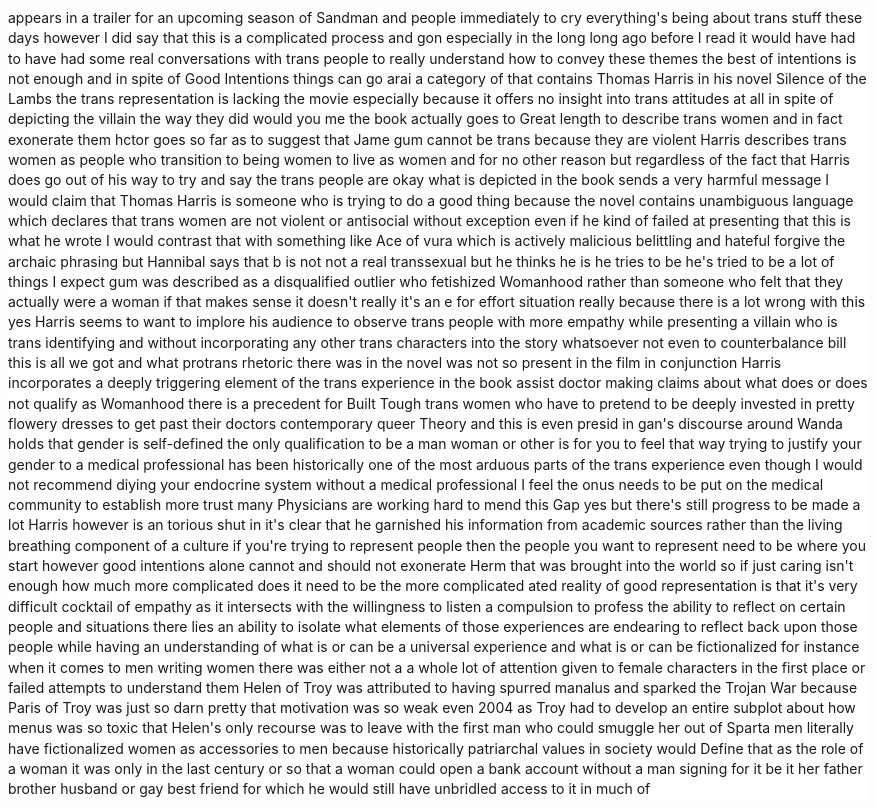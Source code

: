 appears in a trailer for an upcoming season of Sandman and people immediately to
cry everything's being about trans stuff these days however I did say that this
is a complicated process and gon especially in the long long ago before I read
it would have had to have had some real conversations with trans people to
really understand how to convey these themes the best of intentions is not
enough and in spite of Good Intentions things can go arai a category of that
contains Thomas Harris in his novel Silence of the Lambs the trans
representation is lacking the movie especially because it offers no insight into
trans attitudes at all in spite of depicting the villain the way they did would
you me the book actually goes to Great length to describe trans women and in
fact exonerate them hctor goes so far as to suggest that Jame gum cannot be
trans because they are violent Harris describes trans women as people who
transition to being women to live as women and for no other reason but
regardless of the fact that Harris does go out of his way to try and say the
trans people are okay what is depicted in the book sends a very harmful message
I would claim that Thomas Harris is someone who is trying to do a good thing
because the novel contains unambiguous language which declares that trans women
are not violent or antisocial without exception even if he kind of failed at
presenting that this is what he wrote I would contrast that with something like
Ace of vura which is actively malicious belittling and hateful forgive the
archaic phrasing but Hannibal says that b is not not a real transsexual but he
thinks he is he tries to be he's tried to be a lot of things I expect gum was
described as a disqualified outlier who fetishized Womanhood rather than someone
who felt that they actually were a woman if that makes sense it doesn't really
it's an e for effort situation really because there is a lot wrong with this yes
Harris seems to want to implore his audience to observe trans people with more
empathy while presenting a villain who is trans identifying and without
incorporating any other trans characters into the story whatsoever not even to
counterbalance bill this is all we got and what protrans rhetoric there was in
the novel was not so present in the film in conjunction Harris incorporates a
deeply triggering element of the trans experience in the book assist doctor
making claims about what does or does not qualify as Womanhood there is a
precedent for Built Tough trans women who have to pretend to be deeply invested
in pretty flowery dresses to get past their doctors contemporary queer Theory
and this is even presid in gan's discourse around Wanda holds that gender is
self-defined the only qualification to be a man woman or other is for you to
feel that way trying to justify your gender to a medical professional has been
historically one of the most arduous parts of the trans experience even though I
would not recommend diying your endocrine system without a medical professional
I feel the onus needs to be put on the medical community to establish more trust
many Physicians are working hard to mend this Gap yes but there's still progress
to be made a lot Harris however is an torious shut in it's clear that he
garnished his information from academic sources rather than the living breathing
component of a culture if you're trying to represent people then the people you
want to represent need to be where you start however good intentions alone
cannot and should not exonerate Herm that was brought into the world so if just
caring isn't enough how much more complicated does it need to be the more
complicated ated reality of good representation is that it's very difficult
cocktail of empathy as it intersects with the willingness to listen a compulsion
to profess the ability to reflect on certain people and situations there lies an
ability to isolate what elements of those experiences are endearing to reflect
back upon those people while having an understanding of what is or can be a
universal experience and what is or can be fictionalized for instance when it
comes to men writing women there was either not a a whole lot of attention given
to female characters in the first place or failed attempts to understand them
Helen of Troy was attributed to having spurred manalus and sparked the Trojan
War because Paris of Troy was just so darn pretty that motivation was so weak
even 2004 as Troy had to develop an entire subplot about how menus was so toxic
that Helen's only recourse was to leave with the first man who could smuggle her
out of Sparta men literally have fictionalized women as accessories to men
because historically patriarchal values in society would Define that as the role
of a woman it was only in the last century or so that a woman could open a bank
account without a man signing for it be it her father brother husband or gay
best friend for which he would still have unbridled access to it in much of